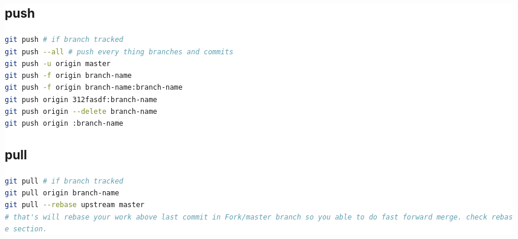 ## push
```bash
git push # if branch tracked
git push --all # push every thing branches and commits
git push -u origin master
git push -f origin branch-name
git push -f origin branch-name:branch-name
git push origin 312fasdf:branch-name
git push origin --delete branch-name
git push origin :branch-name
```

## pull
```bash
git pull # if branch tracked
git pull origin branch-name
git pull --rebase upstream master
# that's will rebase your work above last commit in Fork/master branch so you able to do fast forward merge. check rebase section.
```

